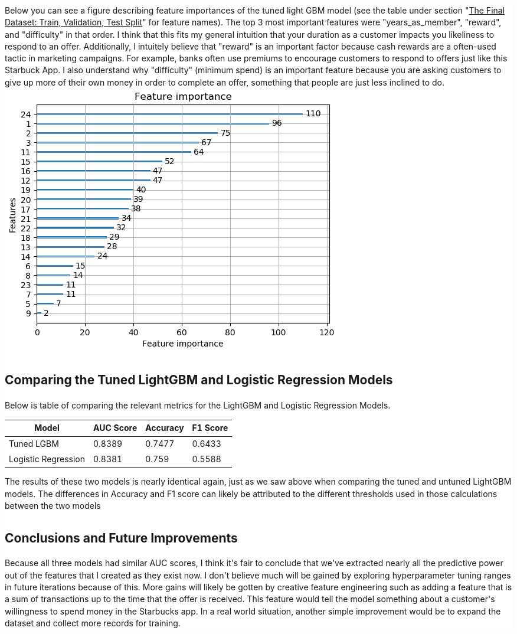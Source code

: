 Below you can see a figure describing feature importances of the tuned light GBM model (see the table under section "[The Final Dataset: Train, Validation, Test Split](#The-Final-Dataset:-Train,-Validation,-Test-Split)" for feature names). The top 3 most important features were "years_as_member", "reward", and "difficulty" in that order. I think that this fits my general intuition that your duration as a customer impacts you likeliness to respond to an offer. Additionally, I intuitely believe that "reward" is an important factor because cash rewards are a often-used tactic in marketing campaigns.  For example, banks often use premiums to encourage customers to respond to offers just like this Starbuck App. I also understand why "difficulty" (minimum spend) is an important feature because you are asking customers to give up more of their own money in order to complete an offer, something that people are just less inclined to do. 
![Feature Importance](./images/feature_importance.png)

## Comparing the Tuned LightGBM and Logistic Regression Models
Below is table of comparing the relevant metrics for the LightGBM and Logistic Regression Models.

|Model     | AUC Score    |Accuracy    |F1 Score    |
|----------|--------------|------------|------------|
|Tuned LGBM|0.8389        |0.7477      |0.6433      |
|Logistic Regression|0.8381| 0.759     | 0.5588     |

The results of these two models is nearly identical again, just as we saw above when comparing the tuned and untuned LightGBM models. The differences in Accuracy and F1 score can likely be attributed to the different thresholds used in those calculations between the two models
## Conclusions and Future Improvements
Because all three models had similar AUC scores, I think it's fair to conclude that we've extracted nearly all the predictive power out of the features that I created as they exist now. 
I don't believe much will be gained by exploring hyperparameter tuning ranges in future iterations because of this. More gains will likely be gotten by creative feature engineering such as adding a feature that is a sum of transactions up to the time that the offer is received. This feature would tell the model something about a customer's willingness to spend money in the Starbucks app.  In a real world situation, another simple improvement would be to expand the dataset and collect more records for training.
